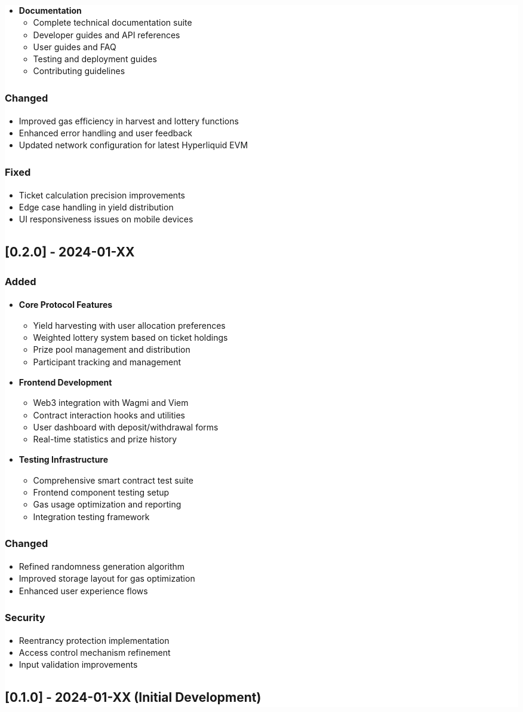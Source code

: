 - **Documentation**
  - Complete technical documentation suite
  - Developer guides and API references
  - User guides and FAQ
  - Testing and deployment guides
  - Contributing guidelines

### Changed
- Improved gas efficiency in harvest and lottery functions
- Enhanced error handling and user feedback
- Updated network configuration for latest Hyperliquid EVM

### Fixed
- Ticket calculation precision improvements
- Edge case handling in yield distribution
- UI responsiveness issues on mobile devices

## [0.2.0] - 2024-01-XX

### Added
- **Core Protocol Features**
  - Yield harvesting with user allocation preferences
  - Weighted lottery system based on ticket holdings
  - Prize pool management and distribution
  - Participant tracking and management

- **Frontend Development**
  - Web3 integration with Wagmi and Viem
  - Contract interaction hooks and utilities
  - User dashboard with deposit/withdrawal forms
  - Real-time statistics and prize history

- **Testing Infrastructure**
  - Comprehensive smart contract test suite
  - Frontend component testing setup
  - Gas usage optimization and reporting
  - Integration testing framework

### Changed
- Refined randomness generation algorithm
- Improved storage layout for gas optimization
- Enhanced user experience flows

### Security
- Reentrancy protection implementation
- Access control mechanism refinement
- Input validation improvements

## [0.1.0] - 2024-01-XX (Initial Development)
